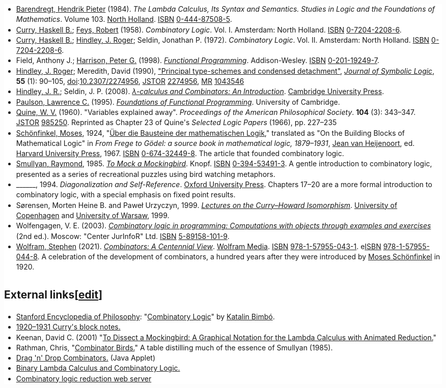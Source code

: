 -   [Barendregt, Hendrik Pieter][159] (1984). *The Lambda Calculus, Its Syntax and Semantics. Studies in Logic and the Foundations of Mathematics*. Volume 103. [North Holland][160]. [ISBN][161] [0-444-87508-5][162].
-   [Curry, Haskell B.][163]; [Feys, Robert][164] (1958). *Combinatory Logic*. Vol. I. Amsterdam: North Holland. [ISBN][165] [0-7204-2208-6][166].
-   [Curry, Haskell B.][167]; [Hindley, J. Roger][168]; Seldin, Jonathan P. (1972). *Combinatory Logic*. Vol. II. Amsterdam: North Holland. [ISBN][169] [0-7204-2208-6][170].
-   Field, Anthony J.; [Harrison, Peter G.][171] (1998). [*Functional Programming*][172]. Addison-Wesley. [ISBN][173] [0-201-19249-7][174].
-   [Hindley, J. Roger][175]; Meredith, David (1990), ["Principal type-schemes and condensed detachment"][176], *[Journal of Symbolic Logic][177]*, __55__ (1): 90–105, [doi][178]:[10.2307/2274956][179], [JSTOR][180] [2274956][181], [MR][182] [1043546][183]
-   [Hindley, J. R.][184]; Seldin, J. P. (2008). [*λ-calculus and Combinators: An Introduction*][185]. [Cambridge University Press][186].
-   [Paulson, Lawrence C.][187] (1995). [*Foundations of Functional Programming*][188]. University of Cambridge.
-   [Quine, W. V.][189] (1960). "Variables explained away". *Proceedings of the American Philosophical Society*. __104__ (3): 343–347. [JSTOR][190] [985250][191]. Reprinted as Chapter 23 of Quine's *Selected Logic Papers* (1966), pp. 227–235
-   [Schönfinkel, Moses][192], 1924, "[Über die Bausteine der mathematischen Logik][193]," translated as "On the Building Blocks of Mathematical Logic" in *From Frege to Gödel: a source book in mathematical logic, 1879–1931*, [Jean van Heijenoort][194], ed. [Harvard University Press][195], 1967. [ISBN][196] [0-674-32449-8][197]. The article that founded combinatory logic.
-   [Smullyan, Raymond][198], 1985. *[To Mock a Mockingbird][199]*. Knopf. [ISBN][200] [0-394-53491-3][201]. A gentle introduction to combinatory logic, presented as a series of recreational puzzles using bird watching metaphors.
-   \_\_\_\_\_\_, 1994. *Diagonalization and Self-Reference*. [Oxford University Press][202]. Chapters 17–20 are a more formal introduction to combinatory logic, with a special emphasis on fixed point results.
-   Sørensen, Morten Heine B. and Paweł Urzyczyn, 1999. *[Lectures on the Curry–Howard Isomorphism][203]*. [University of Copenhagen][204] and [University of Warsaw][205], 1999.
-   Wolfengagen, V. E. (2003). [*Combinatory logic in programming: Computations with objects through examples and exercises*][206] (2nd ed.). Moscow: "Center JurInfoR" Ltd. [ISBN][207] [5-89158-101-9][208].
-   [Wolfram, Stephen][209] (2021). [*Combinators: A Centennial View*][210]. [Wolfram Media][211]. [ISBN][212] [978-1-57955-043-1][213]. e[ISBN][214] [978-1-57955-044-8][215]. A celebration of the development of combinators, a hundred years after they were introduced by [Moses Schönfinkel][216] in 1920.

## External links\[[edit][217]\]

-   [Stanford Encyclopedia of Philosophy][218]: "[Combinatory Logic][219]" by [Katalin Bimbó][220].
-   [1920–1931 Curry's block notes.][221]
-   Keenan, David C. (2001) "[To Dissect a Mockingbird: A Graphical Notation for the Lambda Calculus with Animated Reduction.][222]"
-   Rathman, Chris, "[Combinator Birds.][223]" A table distilling much of the essence of Smullyan (1985).
-   [Drag 'n' Drop Combinators.][224] (Java Applet)
-   [Binary Lambda Calculus and Combinatory Logic.][225]
-   [Combinatory logic reduction web server][226]


[1]: https://en.wikipedia.org/wiki/Quantifier_(logic) "Quantifier (logic)"
[2]: https://en.wikipedia.org/wiki/Mathematical_logic "Mathematical logic"
[3]: https://en.wikipedia.org/wiki/Moses_Sch%C3%B6nfinkel "Moses Schönfinkel"
[4]: https://en.wikipedia.org/wiki/Combinatory_logic#cite_note-1
[5]: https://en.wikipedia.org/wiki/Haskell_Curry "Haskell Curry"
[6]: https://en.wikipedia.org/wiki/Combinatory_logic#cite_note-2
[7]: https://en.wikipedia.org/wiki/Computer_science "Computer science"
[8]: https://en.wikipedia.org/wiki/Model_of_computation "Model of computation"
[9]: https://en.wikipedia.org/wiki/Functional_programming_languages "Functional programming languages"
[10]: https://en.wikipedia.org/wiki/Moses_Sch%C3%B6nfinkel "Moses Schönfinkel"
[11]: https://en.wikipedia.org/wiki/Predicate_logic "Predicate logic"
[12]: https://en.wikipedia.org/wiki/Higher-order_function "Higher-order function"
[13]: https://en.wikipedia.org/wiki/Function_application "Function application"
[14]: https://en.wikipedia.org/w/index.php?title=Combinatory_logic&action=edit&section=1 "Edit section: In mathematics"
[15]: https://en.wikipedia.org/wiki/Quantifier_(logic) "Quantifier (logic)"
[16]: https://en.wikipedia.org/wiki/Willard_Van_Orman_Quine "Willard Van Orman Quine"
[17]: https://en.wikipedia.org/wiki/Predicate_functor_logic "Predicate functor logic"
[18]: https://en.wikipedia.org/wiki/Expressive_power_(computer_science) "Expressive power (computer science)"
[19]: https://en.wikipedia.org/wiki/First-order_logic "First-order logic"
[20]: https://en.wikipedia.org/wiki/Predicate_functor_logic "Predicate functor logic"
[21]: https://en.wikipedia.org/wiki/Combinatory_logic#Quine_1960_1966
[22]: https://en.wikipedia.org/wiki/Moses_Sch%C3%B6nfinkel "Moses Schönfinkel"
[23]: https://en.wikipedia.org/wiki/Haskell_Curry "Haskell Curry"
[24]: https://en.wikipedia.org/wiki/Princeton_University "Princeton University"
[25]: https://en.wikipedia.org/wiki/Combinatory_logic#cite_note-Seldin_2006-3
[26]: https://en.wikipedia.org/wiki/Alonzo_Church "Alonzo Church"
[27]: https://en.wikipedia.org/wiki/Lambda_calculus "Lambda calculus"
[28]: https://en.wikipedia.org/wiki/Haskell_Curry "Haskell Curry"
[29]: https://en.wikipedia.org/wiki/Robert_Feys "Robert Feys"
[30]: https://en.wikipedia.org/wiki/Belgium "Belgium"
[31]: https://en.wikipedia.org/wiki/Henk_Barendregt "Henk Barendregt"
[32]: https://en.wikipedia.org/wiki/Combinatory_logic#cite_note-FOOTNOTEBarendregt1984-4
[33]: https://en.wikipedia.org/wiki/Model_theory "Model theory"
[34]: https://en.wikipedia.org/wiki/Dana_Scott "Dana Scott"
[35]: https://en.wikipedia.org/w/index.php?title=Combinatory_logic&action=edit&section=2 "Edit section: In computing"
[36]: https://en.wikipedia.org/wiki/Computer_science "Computer science"
[37]: https://en.wikipedia.org/wiki/Computation "Computation"
[38]: https://en.wikipedia.org/wiki/Computability_theory "Computability theory"
[39]: https://en.wikipedia.org/wiki/Proof_theory "Proof theory"
[40]: https://en.wikipedia.org/wiki/Lambda_calculus "Lambda calculus"
[41]: https://en.wikipedia.org/wiki/Free_variables_and_bound_variables "Free variables and bound variables"
[42]: https://en.wikipedia.org/wiki/Non-strict_programming_language "Non-strict programming language"
[43]: https://en.wikipedia.org/wiki/Functional_programming "Functional programming"
[44]: https://en.wikipedia.org/wiki/Graph_reduction_machine "Graph reduction machine"
[45]: https://en.wikipedia.org/wiki/Unlambda "Unlambda"
[46]: https://en.wikipedia.org/wiki/Dana_Scott "Dana Scott"
[47]: https://en.wikipedia.org/wiki/Model_theory "Model theory"
[48]: https://en.wikipedia.org/w/index.php?title=Combinatory_logic&action=edit&section=3 "Edit section: Summary of lambda calculus"
[49]: https://en.wikipedia.org/wiki/Formal_parameter "Formal parameter"
[50]: https://en.wikipedia.org/wiki/Beta_normal_form "Beta normal form"
[51]: https://en.wikipedia.org/wiki/Associative#Non-associativity "Associative"
[52]: https://en.wikipedia.org/wiki/Formal_parameter "Formal parameter"
[53]: https://en.wikipedia.org/wiki/Church_encoding "Church encoding"
[54]: https://en.wikipedia.org/wiki/Turing_machine "Turing machine"
[55]: https://en.wikipedia.org/wiki/Church-Turing_thesis "Church-Turing thesis"
[56]: https://en.wikipedia.org/w/index.php?title=Combinatory_logic&action=edit&section=4 "Edit section: Combinatory calculi"
[57]: https://en.wikipedia.org/w/index.php?title=Combinatory_logic&action=edit&section=5 "Edit section: Combinatory terms"
[58]: https://en.wikipedia.org/wiki/Free_variable "Free variable"
[59]: https://en.wikipedia.org/w/index.php?title=Combinatory_logic&action=edit&section=6 "Edit section: Reduction in combinatory logic"
[60]: https://en.wikipedia.org/w/index.php?title=Combinatory_logic&action=edit&section=7 "Edit section: Examples of combinators"
[61]: https://en.wikipedia.org/wiki/Extensional_equality "Extensional equality"
[62]: https://en.wikipedia.org/wiki/Fixed_point_combinator "Fixed point combinator"
[63]: https://en.wikipedia.org/wiki/Recursion "Recursion"
[64]: https://en.wikipedia.org/w/index.php?title=Combinatory_logic&action=edit&section=8 "Edit section: Completeness of the S-K basis"
[65]: https://en.wikipedia.org/wiki/Combinatory_logic#Summary_of_lambda_calculus "Combinatory logic"
[66]: https://en.wikipedia.org/wiki/Combinatory_logic#cite_note-Turner_1979-5
[67]: https://en.wikipedia.org/w/index.php?title=Combinatory_logic&action=edit&section=9 "Edit section: Conversion of a lambda term to an equivalent combinatorial term"
[68]: https://en.wikipedia.org/wiki/Big_O_notation "Big O notation"
[69]: https://en.wikipedia.org/wiki/Combinatory_logic#cite_note-6
[70]: https://en.wikipedia.org/w/index.php?title=Combinatory_logic&action=edit&section=10 "Edit section: Explanation of the T[ ] transformation"
[71]: https://en.wikipedia.org/w/index.php?title=Combinatory_logic&action=edit&section=11 "Edit section: Simplifications of the transformation"
[72]: https://en.wikipedia.org/w/index.php?title=Combinatory_logic&action=edit&section=12 "Edit section: η-reduction"
[73]: https://en.wikipedia.org/w/index.php?title=Combinatory_logic&action=edit&section=13 "Edit section: One-point basis"
[74]: https://en.wikipedia.org/wiki/Iota_and_Jot "Iota and Jot"
[75]: https://en.wikipedia.org/wiki/Combinatory_logic#cite_note-7
[76]: https://en.wikipedia.org/w/index.php?title=Combinatory_logic&action=edit&section=14 "Edit section: Combinators B, C"
[77]: https://en.wikipedia.org/wiki/Moses_Sch%C3%B6nfinkel "Moses Schönfinkel"
[78]: https://en.wikipedia.org/wiki/Haskell_Curry "Haskell Curry"
[79]: https://en.wikipedia.org/wiki/David_Turner_(computer_scientist) "David Turner (computer scientist)"
[80]: https://en.wikipedia.org/wiki/Haskell_Curry "Haskell Curry"
[81]: https://en.wikipedia.org/wiki/B,_C,_K,_W_System "B, C, K, W System"
[82]: https://en.wikipedia.org/wiki/Moses_Sch%C3%B6nfinkel "Moses Schönfinkel"
[83]: https://en.wikipedia.org/wiki/Combinatory_logic#cite_note-8
[84]: https://en.wikipedia.org/w/index.php?title=Combinatory_logic&action=edit&section=15 "Edit section: CLK versus CLI calculus"
[85]: https://en.wikipedia.org/w/index.php?title=Combinatory_logic&action=edit&section=16 "Edit section: Reverse conversion"
[86]: https://en.wikipedia.org/w/index.php?title=Combinatory_logic&action=edit&section=17 "Edit section: Undecidability of combinatorial calculus"
[87]: https://en.wikipedia.org/wiki/Normal_form_(abstract_rewriting) "Normal form (abstract rewriting)"
[88]: https://en.wikipedia.org/wiki/Church_encoding "Church encoding"
[89]: https://en.wikipedia.org/wiki/Rice%27s_theorem "Rice's theorem"
[90]: https://en.wikipedia.org/wiki/Q.E.D. "Q.E.D."
[91]: https://en.wikipedia.org/w/index.php?title=Combinatory_logic&action=edit&section=18 "Edit section: Applications"
[92]: https://en.wikipedia.org/w/index.php?title=Combinatory_logic&action=edit&section=19 "Edit section: Compilation of functional languages"
[93]: https://en.wikipedia.org/wiki/SASL_programming_language "SASL programming language"
[94]: https://en.wikipedia.org/wiki/Kenneth_E._Iverson "Kenneth E. Iverson"
[95]: https://en.wikipedia.org/wiki/J_programming_language "J programming language"
[96]: https://en.wikipedia.org/wiki/APL_(programming_language) "APL (programming language)"
[97]: https://en.wikipedia.org/wiki/Tacit_programming "Tacit programming"
[98]: https://en.wikipedia.org/wiki/Combinatory_logic#cite_note-9
[99]: https://en.wikipedia.org/w/index.php?title=Combinatory_logic&action=edit&section=20 "Edit section: Logic"
[100]: https://en.wikipedia.org/wiki/Curry%E2%80%93Howard_isomorphism "Curry–Howard isomorphism"
[101]: https://en.wikipedia.org/wiki/Intuitionistic_logic "Intuitionistic logic"
[102]: https://en.wikipedia.org/wiki/Hilbert-style_deduction_system "Hilbert-style deduction system"
[103]: https://en.wikipedia.org/wiki/Proof_theory "Proof theory"
[104]: https://en.wikipedia.org/wiki/Inclusion_(set_theory) "Inclusion (set theory)"
[105]: https://en.wikipedia.org/wiki/Kripke_semantics "Kripke semantics"
[106]: https://en.wikipedia.org/wiki/Deduction_theorem "Deduction theorem"
[107]: https://en.wikipedia.org/w/index.php?title=Combinatory_logic&action=edit&section=21 "Edit section: See also"
[108]: https://en.wikipedia.org/wiki/Applicative_computing_systems "Applicative computing systems"
[109]: https://en.wikipedia.org/wiki/B,_C,_K,_W_system "B, C, K, W system"
[110]: https://en.wikipedia.org/wiki/Categorical_abstract_machine "Categorical abstract machine"
[111]: https://en.wikipedia.org/wiki/Combinatory_categorial_grammar "Combinatory categorial grammar"
[112]: https://en.wikipedia.org/wiki/Explicit_substitution "Explicit substitution"
[113]: https://en.wikipedia.org/wiki/Fixed_point_combinator "Fixed point combinator"
[114]: https://en.wikipedia.org/wiki/Graph_reduction_machine "Graph reduction machine"
[115]: https://en.wikipedia.org/wiki/Lambda_calculus "Lambda calculus"
[116]: https://en.wikipedia.org/wiki/Cylindric_algebra "Cylindric algebra"
[117]: https://en.wikipedia.org/wiki/SKI_combinator_calculus "SKI combinator calculus"
[118]: https://en.wikipedia.org/wiki/Supercombinator "Supercombinator"
[119]: https://en.wikipedia.org/wiki/To_Mock_a_Mockingbird "To Mock a Mockingbird"
[120]: https://en.wikipedia.org/w/index.php?title=Combinatory_logic&action=edit&section=22 "Edit section: References"
[121]: https://en.wikipedia.org/wiki/Combinatory_logic#cite_ref-1 "Jump up"
[122]: https://en.wikipedia.org/wiki/Moses_Sch%C3%B6nfinkel "Moses Schönfinkel"
[123]: http://www.cip.ifi.lmu.de/~langeh/test/1924%20-%20Schoenfinkel%20-%20Ueber%20die%20Bausteine%20der%20mathematischen%20Logik.pdf
[124]: https://en.wikipedia.org/wiki/Doi_(identifier) "Doi (identifier)"
[125]: https://doi.org/10.1007%2Fbf01448013
[126]: https://en.wikipedia.org/wiki/Jean_van_Heijenoort "Jean van Heijenoort"
[127]: https://en.wikipedia.org/wiki/Combinatory_logic#cite_ref-2 "Jump up"
[128]: https://en.wikipedia.org/wiki/Haskell_Curry "Haskell Curry"
[129]: https://en.wikipedia.org/wiki/Doi_(identifier) "Doi (identifier)"
[130]: https://doi.org/10.2307%2F2370619
[131]: https://en.wikipedia.org/wiki/JSTOR_(identifier) "JSTOR (identifier)"
[132]: https://www.jstor.org/stable/2370619
[133]: https://en.wikipedia.org/wiki/Combinatory_logic#cite_ref-Seldin_2006_3-0 "Jump up"
[134]: http://people.uleth.ca/~jonathan.seldin/CCL.pdf
[135]: https://en.wikipedia.org/wiki/Combinatory_logic#cite_ref-FOOTNOTEBarendregt1984_4-0 "Jump up"
[136]: https://en.wikipedia.org/wiki/Combinatory_logic#CITEREFBarendregt1984
[137]: https://en.wikipedia.org/wiki/Combinatory_logic#cite_ref-Turner_1979_5-0 "Jump up"
[138]: https://en.wikipedia.org/wiki/David_Turner_(computer_scientist) "David Turner (computer scientist)"
[139]: https://en.wikipedia.org/wiki/Doi_(identifier) "Doi (identifier)"
[140]: https://doi.org/10.2307%2F2273733
[141]: https://en.wikipedia.org/wiki/JSTOR_(identifier) "JSTOR (identifier)"
[142]: https://www.jstor.org/stable/2273733
[143]: https://en.wikipedia.org/wiki/Combinatory_logic#cite_ref-6 "Jump up"
[144]: http://www.ejournals.eu/rml/2018/Number-53/art/12285
[145]: https://en.wikipedia.org/wiki/Doi_(identifier) "Doi (identifier)"
[146]: https://doi.org/10.4467%2F20842589RM.18.002.8835
[147]: https://en.wikipedia.org/wiki/Combinatory_logic#cite_ref-7 "Jump up"
[148]: https://en.wikipedia.org/wiki/Doi_(identifier) "Doi (identifier)"
[149]: https://doi.org/10.1016%2Fj.ipl.2003.12.005
[150]: https://en.wikipedia.org/wiki/Combinatory_logic#cite_ref-8 "Jump up"
[151]: https://web.archive.org/web/20160304083208/http://tromp.github.io/cl/LC.pdf
[152]: http://tromp.github.io/cl/LC.pdf
[153]: https://en.wikipedia.org/wiki/Combinatory_logic#cite_ref-9 "Jump up"
[154]: https://en.wikipedia.org/wiki/Doi_(identifier) "Doi (identifier)"
[155]: https://doi.org/10.1145%2F114054.114065
[156]: https://en.wikipedia.org/wiki/ISBN_(identifier) "ISBN (identifier)"
[157]: https://en.wikipedia.org/wiki/Special:BookSources/0897914414 "Special:BookSources/0897914414"
[158]: https://en.wikipedia.org/w/index.php?title=Combinatory_logic&action=edit&section=23 "Edit section: Further reading"
[159]: https://en.wikipedia.org/wiki/Henk_Barendregt "Henk Barendregt"
[160]: https://en.wikipedia.org/wiki/North-Holland_Publishing_Company "North-Holland Publishing Company"
[161]: https://en.wikipedia.org/wiki/ISBN_(identifier) "ISBN (identifier)"
[162]: https://en.wikipedia.org/wiki/Special:BookSources/0-444-87508-5 "Special:BookSources/0-444-87508-5"
[163]: https://en.wikipedia.org/wiki/Haskell_Curry "Haskell Curry"
[164]: https://en.wikipedia.org/wiki/Robert_Feys "Robert Feys"
[165]: https://en.wikipedia.org/wiki/ISBN_(identifier) "ISBN (identifier)"
[166]: https://en.wikipedia.org/wiki/Special:BookSources/0-7204-2208-6 "Special:BookSources/0-7204-2208-6"
[167]: https://en.wikipedia.org/wiki/Haskell_Curry "Haskell Curry"
[168]: https://en.wikipedia.org/wiki/J._Roger_Hindley "J. Roger Hindley"
[169]: https://en.wikipedia.org/wiki/ISBN_(identifier) "ISBN (identifier)"
[170]: https://en.wikipedia.org/wiki/Special:BookSources/0-7204-2208-6 "Special:BookSources/0-7204-2208-6"
[171]: https://en.wikipedia.org/wiki/Peter_G._Harrison "Peter G. Harrison"
[172]: https://archive.org/details/functionalprogra0000fiel
[173]: https://en.wikipedia.org/wiki/ISBN_(identifier) "ISBN (identifier)"
[174]: https://en.wikipedia.org/wiki/Special:BookSources/0-201-19249-7 "Special:BookSources/0-201-19249-7"
[175]: https://en.wikipedia.org/wiki/J._Roger_Hindley "J. Roger Hindley"
[176]: http://projecteuclid.org/euclid.jsl/1183743187
[177]: https://en.wikipedia.org/wiki/Journal_of_Symbolic_Logic "Journal of Symbolic Logic"
[178]: https://en.wikipedia.org/wiki/Doi_(identifier) "Doi (identifier)"
[179]: https://doi.org/10.2307%2F2274956
[180]: https://en.wikipedia.org/wiki/JSTOR_(identifier) "JSTOR (identifier)"
[181]: https://www.jstor.org/stable/2274956
[182]: https://en.wikipedia.org/wiki/MR_(identifier) "MR (identifier)"
[183]: https://www.ams.org/mathscinet-getitem?mr=1043546
[184]: https://en.wikipedia.org/wiki/J._Roger_Hindley "J. Roger Hindley"
[185]: http://www.cambridge.org/catalogue/catalogue.asp?isbn=9780521898850
[186]: https://en.wikipedia.org/wiki/Cambridge_University_Press "Cambridge University Press"
[187]: https://en.wikipedia.org/wiki/Lawrence_Paulson "Lawrence Paulson"
[188]: http://www.cl.cam.ac.uk/Teaching/Lectures/founds-fp/Founds-FP.ps.gz
[189]: https://en.wikipedia.org/wiki/Willard_Van_Orman_Quine "Willard Van Orman Quine"
[190]: https://en.wikipedia.org/wiki/JSTOR_(identifier) "JSTOR (identifier)"
[191]: https://www.jstor.org/stable/985250
[192]: https://en.wikipedia.org/wiki/Moses_Sch%C3%B6nfinkel "Moses Schönfinkel"
[193]: http://www.cip.ifi.lmu.de/~langeh/test/1924%20-%20Schoenfinkel%20-%20Ueber%20die%20Bausteine%20der%20mathematischen%20Logik.pdf
[194]: https://en.wikipedia.org/wiki/Jean_van_Heijenoort "Jean van Heijenoort"
[195]: https://en.wikipedia.org/wiki/Harvard_University_Press "Harvard University Press"
[196]: https://en.wikipedia.org/wiki/ISBN_(identifier) "ISBN (identifier)"
[197]: https://en.wikipedia.org/wiki/Special:BookSources/0-674-32449-8 "Special:BookSources/0-674-32449-8"
[198]: https://en.wikipedia.org/wiki/Raymond_Smullyan "Raymond Smullyan"
[199]: https://en.wikipedia.org/wiki/To_Mock_a_Mockingbird "To Mock a Mockingbird"
[200]: https://en.wikipedia.org/wiki/ISBN_(identifier) "ISBN (identifier)"
[201]: https://en.wikipedia.org/wiki/Special:BookSources/0-394-53491-3 "Special:BookSources/0-394-53491-3"
[202]: https://en.wikipedia.org/wiki/Oxford_University_Press "Oxford University Press"
[203]: https://web.archive.org/web/20051016213140/http://folli.loria.fr/cds/1999/library/pdf/curry-howard.pdf
[204]: https://en.wikipedia.org/wiki/University_of_Copenhagen "University of Copenhagen"
[205]: https://en.wikipedia.org/wiki/University_of_Warsaw "University of Warsaw"
[206]: https://archive.org/details/CLP-2003_780
[207]: https://en.wikipedia.org/wiki/ISBN_(identifier) "ISBN (identifier)"
[208]: https://en.wikipedia.org/wiki/Special:BookSources/5-89158-101-9 "Special:BookSources/5-89158-101-9"
[209]: https://en.wikipedia.org/wiki/Stephen_Wolfram "Stephen Wolfram"
[210]: https://www.wolfram-media.com/products/combinators-a-centennial-view.html
[211]: https://en.wikipedia.org/wiki/Wolfram_Media "Wolfram Media"
[212]: https://en.wikipedia.org/wiki/ISBN_(identifier) "ISBN (identifier)"
[213]: https://en.wikipedia.org/wiki/Special:BookSources/978-1-57955-043-1 "Special:BookSources/978-1-57955-043-1"
[214]: https://en.wikipedia.org/wiki/ISBN_(identifier) "ISBN (identifier)"
[215]: https://en.wikipedia.org/wiki/Special:BookSources/978-1-57955-044-8 "Special:BookSources/978-1-57955-044-8"
[216]: https://en.wikipedia.org/wiki/Moses_Sch%C3%B6nfinkel "Moses Schönfinkel"
[217]: https://en.wikipedia.org/w/index.php?title=Combinatory_logic&action=edit&section=24 "Edit section: External links"
[218]: https://en.wikipedia.org/wiki/Stanford_Encyclopedia_of_Philosophy "Stanford Encyclopedia of Philosophy"
[219]: http://plato.stanford.edu/entries/logic-combinatory/
[220]: https://en.wikipedia.org/wiki/Katalin_Bimb%C3%B3 "Katalin Bimbó"
[221]: https://web.archive.org/web/20070209093802/http://www.sadl.uleth.ca/gsdl/cgi-bin/library?a=p&p=about&c=curry
[222]: http://dkeenan.com/Lambda/index.htm
[223]: http://www.angelfire.com/tx4/cus/combinator/birds.html
[224]: https://web.archive.org/web/20081029051502/http://cstein.kings.cam.ac.uk/~chris/combinators.html
[225]: https://web.archive.org/web/20160304083208/http://tromp.github.io/cl/LC.pdf
[226]: https://code.google.com/p/clache